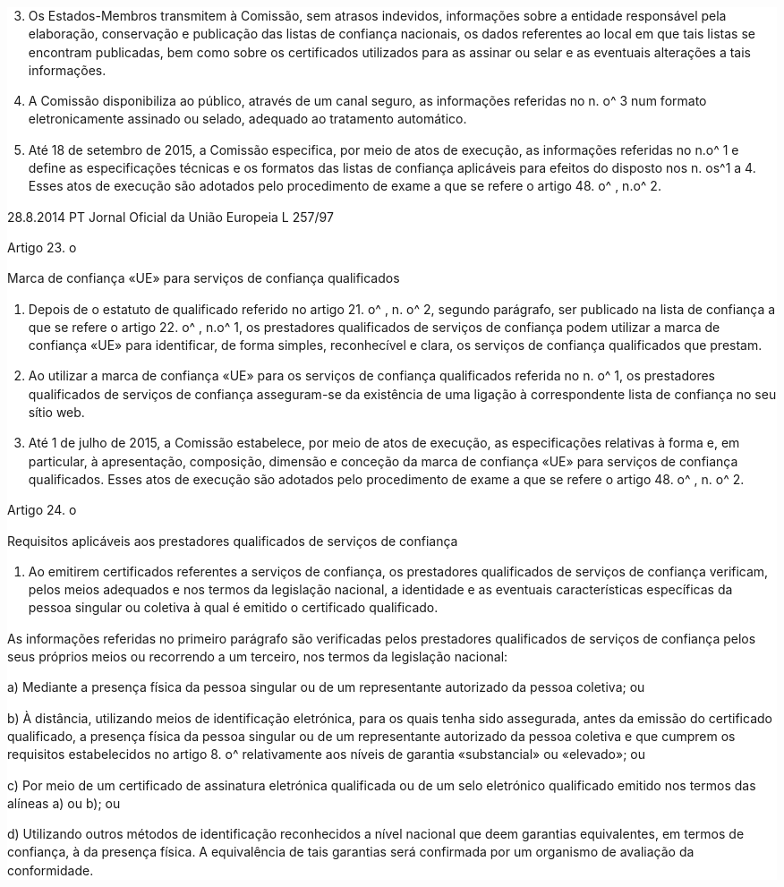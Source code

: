 3. Os Estados-Membros transmitem à Comissão, sem atrasos indevidos, informações sobre a entidade responsável pela elaboração, conservação e publicação das listas de confiança nacionais, os dados referentes ao local em que tais listas se encontram publicadas, bem como sobre os certificados utilizados para as assinar ou selar e as eventuais alterações a tais informações. 

4. A Comissão disponibiliza ao público, através de um canal seguro, as informações referidas no n. o^ 3 num formato eletronicamente assinado ou selado, adequado ao tratamento automático. 

5. Até 18 de setembro de 2015, a Comissão especifica, por meio de atos de execução, as informações referidas no n.o^ 1 e define as especificações técnicas e os formatos das listas de confiança aplicáveis para efeitos do disposto nos n. os^1 a 4. Esses atos de execução são adotados pelo procedimento de exame a que se refere o artigo 48. o^ , n.o^ 2. 

28.8.2014 PT Jornal Oficial da União Europeia L 257/97 


 Artigo 23. o 

 Marca de confiança «UE» para serviços de confiança qualificados 

1. Depois de o estatuto de qualificado referido no artigo 21. o^ , n. o^ 2, segundo parágrafo, ser publicado na lista de confiança a que se refere o artigo 22. o^ , n.o^ 1, os prestadores qualificados de serviços de confiança podem utilizar a marca de confiança «UE» para identificar, de forma simples, reconhecível e clara, os serviços de confiança qualificados que prestam. 

2. Ao utilizar a marca de confiança «UE» para os serviços de confiança qualificados referida no n. o^ 1, os prestadores qualificados de serviços de confiança asseguram-se da existência de uma ligação à correspondente lista de confiança no seu sítio web. 

3. Até 1 de julho de 2015, a Comissão estabelece, por meio de atos de execução, as especificações relativas à forma e, em particular, à apresentação, composição, dimensão e conceção da marca de confiança «UE» para serviços de confiança qualificados. Esses atos de execução são adotados pelo procedimento de exame a que se refere o artigo 48. o^ , n. o^ 2. 

 Artigo 24. o 

 Requisitos aplicáveis aos prestadores qualificados de serviços de confiança 

1. Ao emitirem certificados referentes a serviços de confiança, os prestadores qualificados de serviços de confiança verificam, pelos meios adequados e nos termos da legislação nacional, a identidade e as eventuais características específicas da pessoa singular ou coletiva à qual é emitido o certificado qualificado. 

 As informações referidas no primeiro parágrafo são verificadas pelos prestadores qualificados de serviços de confiança pelos seus próprios meios ou recorrendo a um terceiro, nos termos da legislação nacional: 

 a) Mediante a presença física da pessoa singular ou de um representante autorizado da pessoa coletiva; ou 

 b) À distância, utilizando meios de identificação eletrónica, para os quais tenha sido assegurada, antes da emissão do certificado qualificado, a presença física da pessoa singular ou de um representante autorizado da pessoa coletiva e que cumprem os requisitos estabelecidos no artigo 8. o^ relativamente aos níveis de garantia «substancial» ou «elevado»; ou 

 c) Por meio de um certificado de assinatura eletrónica qualificada ou de um selo eletrónico qualificado emitido nos termos das alíneas a) ou b); ou 

 d) Utilizando outros métodos de identificação reconhecidos a nível nacional que deem garantias equivalentes, em termos de confiança, à da presença física. A equivalência de tais garantias será confirmada por um organismo de avaliação da conformidade. 
